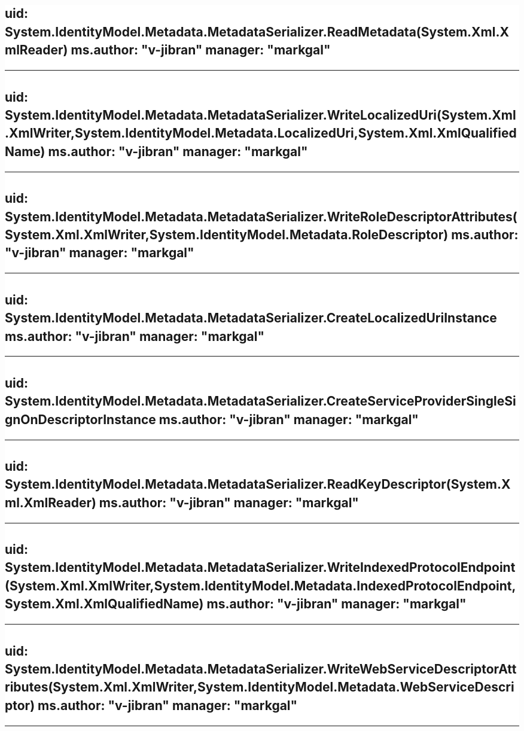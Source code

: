 uid: System.IdentityModel.Metadata.MetadataSerializer.ReadMetadata(System.Xml.XmlReader)
ms.author: "v-jibran"
manager: "markgal"
---

---
uid: System.IdentityModel.Metadata.MetadataSerializer.WriteLocalizedUri(System.Xml.XmlWriter,System.IdentityModel.Metadata.LocalizedUri,System.Xml.XmlQualifiedName)
ms.author: "v-jibran"
manager: "markgal"
---

---
uid: System.IdentityModel.Metadata.MetadataSerializer.WriteRoleDescriptorAttributes(System.Xml.XmlWriter,System.IdentityModel.Metadata.RoleDescriptor)
ms.author: "v-jibran"
manager: "markgal"
---

---
uid: System.IdentityModel.Metadata.MetadataSerializer.CreateLocalizedUriInstance
ms.author: "v-jibran"
manager: "markgal"
---

---
uid: System.IdentityModel.Metadata.MetadataSerializer.CreateServiceProviderSingleSignOnDescriptorInstance
ms.author: "v-jibran"
manager: "markgal"
---

---
uid: System.IdentityModel.Metadata.MetadataSerializer.ReadKeyDescriptor(System.Xml.XmlReader)
ms.author: "v-jibran"
manager: "markgal"
---

---
uid: System.IdentityModel.Metadata.MetadataSerializer.WriteIndexedProtocolEndpoint(System.Xml.XmlWriter,System.IdentityModel.Metadata.IndexedProtocolEndpoint,System.Xml.XmlQualifiedName)
ms.author: "v-jibran"
manager: "markgal"
---

---
uid: System.IdentityModel.Metadata.MetadataSerializer.WriteWebServiceDescriptorAttributes(System.Xml.XmlWriter,System.IdentityModel.Metadata.WebServiceDescriptor)
ms.author: "v-jibran"
manager: "markgal"
---

---